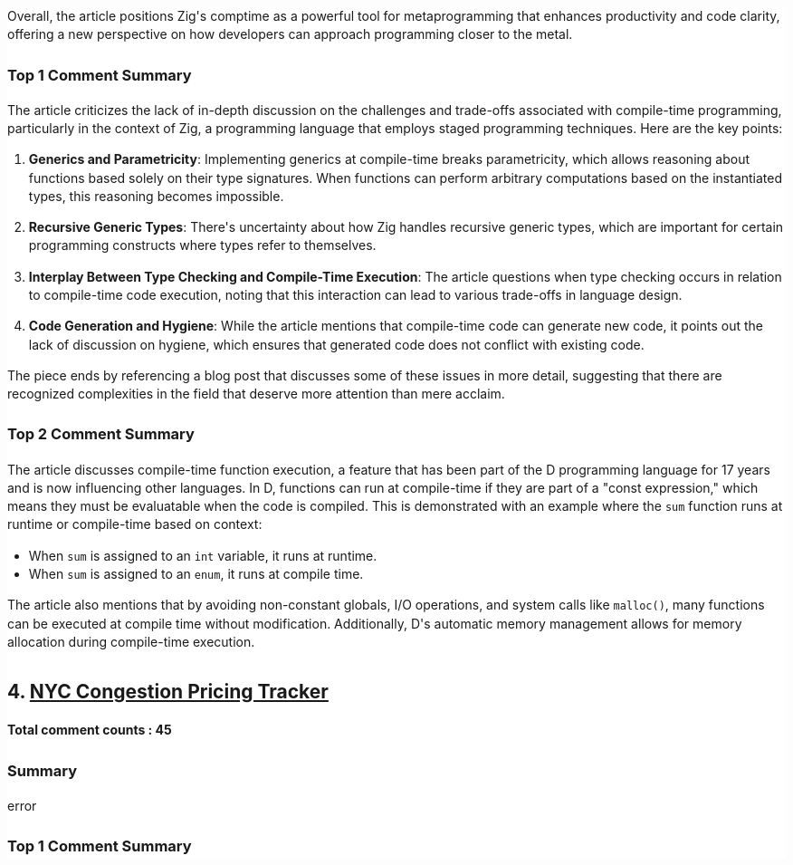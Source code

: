 Overall, the article positions Zig's comptime as a powerful tool for metaprogramming that enhances productivity and code clarity, offering a new perspective on how developers can approach programming closer to the metal.

### Top 1 Comment Summary

 The article criticizes the lack of in-depth discussion on the challenges and trade-offs associated with compile-time programming, particularly in the context of Zig, a programming language that employs staged programming techniques. Here are the key points:

1. **Generics and Parametricity**: Implementing generics at compile-time breaks parametricity, which allows reasoning about functions based solely on their type signatures. When functions can perform arbitrary computations based on the instantiated types, this reasoning becomes impossible.

2. **Recursive Generic Types**: There's uncertainty about how Zig handles recursive generic types, which are important for certain programming constructs where types refer to themselves.

3. **Interplay Between Type Checking and Compile-Time Execution**: The article questions when type checking occurs in relation to compile-time code execution, noting that this interaction can lead to various trade-offs in language design.

4. **Code Generation and Hygiene**: While the article mentions that compile-time code can generate new code, it points out the lack of discussion on hygiene, which ensures that generated code does not conflict with existing code.

The piece ends by referencing a blog post that discusses some of these issues in more detail, suggesting that there are recognized complexities in the field that deserve more attention than mere acclaim.

### Top 2 Comment Summary

 The article discusses compile-time function execution, a feature that has been part of the D programming language for 17 years and is now influencing other languages. In D, functions can run at compile-time if they are part of a "const expression," which means they must be evaluatable when the code is compiled. This is demonstrated with an example where the `sum` function runs at runtime or compile-time based on context:

- When `sum` is assigned to an `int` variable, it runs at runtime.
- When `sum` is assigned to an `enum`, it runs at compile time.

The article also mentions that by avoiding non-constant globals, I/O operations, and system calls like `malloc()`, many functions can be executed at compile time without modification. Additionally, D's automatic memory management allows for memory allocation during compile-time execution.

## 4. [NYC Congestion Pricing Tracker](https://news.ycombinator.com/item?id=42616700)

**Total comment counts : 45**

### Summary

 error

### Top 1 Comment Summary
